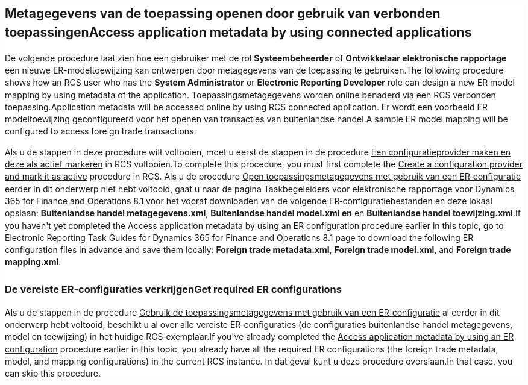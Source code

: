 ## <a name="access-application-metadata-by-using-connected-applications"></a><span data-ttu-id="6f285-239">Metagegevens van de toepassing openen door gebruik van verbonden toepassingen</span><span class="sxs-lookup"><span data-stu-id="6f285-239">Access application metadata by using connected applications</span></span>

<span data-ttu-id="6f285-240">De volgende procedure laat zien hoe een gebruiker met de rol **Systeembeheerder** of **Ontwikkelaar elektronische rapportage** een nieuwe ER-modeltoewijzing kan ontwerpen door metagegevens van de toepassing te gebruiken.</span><span class="sxs-lookup"><span data-stu-id="6f285-240">The following procedure shows how an RCS user who has the **System Administrator** or **Electronic Reporting Developer** role can design a new ER model mapping by using metadata of the application.</span></span> <span data-ttu-id="6f285-241">Toepassingsmetagegevens worden online benaderd via een RCS verbonden toepassing.</span><span class="sxs-lookup"><span data-stu-id="6f285-241">Application metadata will be accessed online by using RCS connected application.</span></span> <span data-ttu-id="6f285-242">Er wordt een voorbeeld ER modeltoewijzing geconfigureerd voor het openen van transacties van buitenlandse handel.</span><span class="sxs-lookup"><span data-stu-id="6f285-242">A sample ER model mapping will be configured to access foreign trade transactions.</span></span>

<span data-ttu-id="6f285-243">Als u de stappen in deze procedure wilt voltooien, moet u eerst de stappen in de procedure [Een configuratieprovider maken en deze als actief markeren](tasks/er-configuration-provider-mark-it-active-2016-11.md) in RCS voltooien.</span><span class="sxs-lookup"><span data-stu-id="6f285-243">To complete this procedure, you must first complete the [Create a configuration provider and mark it as active](tasks/er-configuration-provider-mark-it-active-2016-11.md) procedure in RCS.</span></span> <span data-ttu-id="6f285-244">Als u de procedure [Open toepassingsmetagegevens met gebruik van een ER‑configuratie](#access-application-metadata-by-using-an-er-configuration) eerder in dit onderwerp niet hebt voltooid, gaat u naar de pagina [Taakbegeleiders voor elektronische rapportage voor Dynamics 365 for Finance and Operations 8.1](https://go.microsoft.com/fwlink/?linkid=2082739) voor het vooraf downloaden van de volgende ER‑configuratiebestanden en deze lokaal opslaan: **Buitenlandse handel metagegevens.xml**, **Buitenlandse handel model.xml en** en **Buitenlandse handel toewijzing.xml**.</span><span class="sxs-lookup"><span data-stu-id="6f285-244">If you haven't yet completed the [Access application metadata by using an ER configuration](#access-application-metadata-by-using-an-er-configuration) procedure earlier in this topic, go to [Electronic Reporting Task Guides for Dynamics 365 for Finance and Operations 8.1](https://go.microsoft.com/fwlink/?linkid=2082739) page to download the following ER configuration files in advance and save them locally: **Foreign trade metadata.xml**, **Foreign trade model.xml**, and **Foreign trade mapping.xml**.</span></span>


### <a name="get-required-er-configurations"></a><span data-ttu-id="6f285-245">De vereiste ER-configuraties verkrijgen</span><span class="sxs-lookup"><span data-stu-id="6f285-245">Get required ER configurations</span></span>

<span data-ttu-id="6f285-246">Als u de stappen in de procedure [Gebruik de toepassingsmetagegevens met gebruik van een ER‑configuratie](#access-application-metadata-by-using-an-er-configuration) al eerder in dit onderwerp hebt voltooid, beschikt u al over alle vereiste ER‑configuraties (de configuraties buitenlandse handel metagegevens, model en toewijzing) in het huidige RCS‑exemplaar.</span><span class="sxs-lookup"><span data-stu-id="6f285-246">If you've already completed the [Access application metadata by using an ER configuration](#access-application-metadata-by-using-an-er-configuration) procedure earlier in this topic, you already have all the required ER configurations (the foreign trade metadata, model, and mapping configurations) in the current RCS instance.</span></span> <span data-ttu-id="6f285-247">In dat geval kunt u deze procedure overslaan.</span><span class="sxs-lookup"><span data-stu-id="6f285-247">In that case, you can skip this procedure.</span></span>
